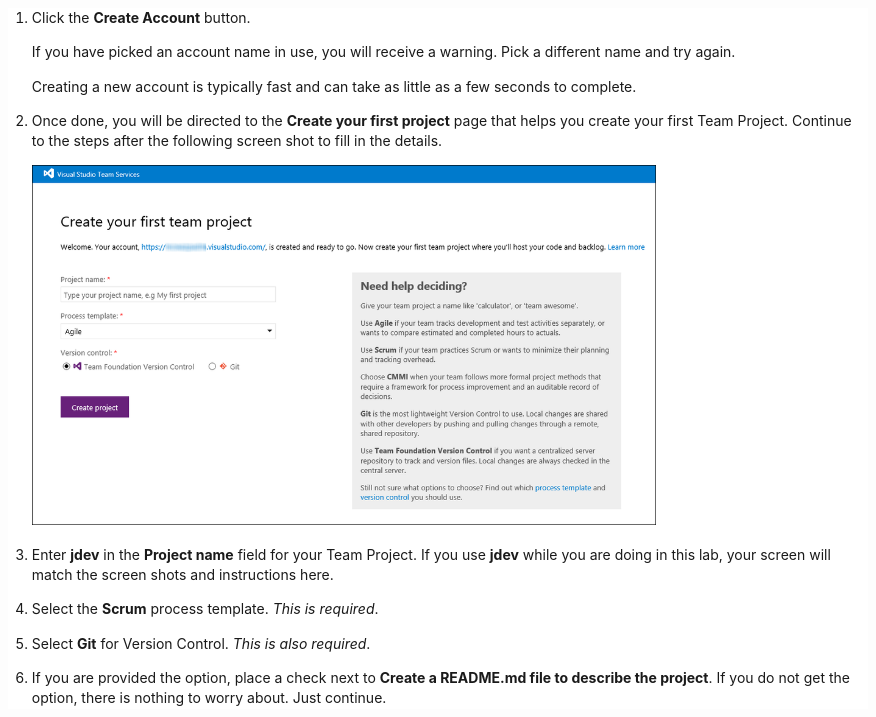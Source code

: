 1.  Click the **Create Account** button.

    If you have picked an account name in use, you will receive a warning.
    Pick a different name and try again.

    Creating a new account is typically fast and can take as little as a few
    seconds to complete. 
    
1. Once done, you will be directed to the **Create
    your first project** page that helps you create your first Team Project.
    Continue to the steps after the following screen shot to fill in the
    details.

    <img src="./images/image9.png" width="624" height="360" />

1.  Enter **jdev** in the **Project name** field for your Team Project.
    If you use **jdev** while you are doing in this lab, your screen
    will match the screen shots and instructions here.

2.  Select the **Scrum** process template. *This is required*.

3.  Select **Git** for Version Control. *This is also required*.

4.  If you are provided the option, place a check next to **Create a
    README.md file to describe the project**. If you do not get the
    option, there is nothing to worry about. Just continue.
